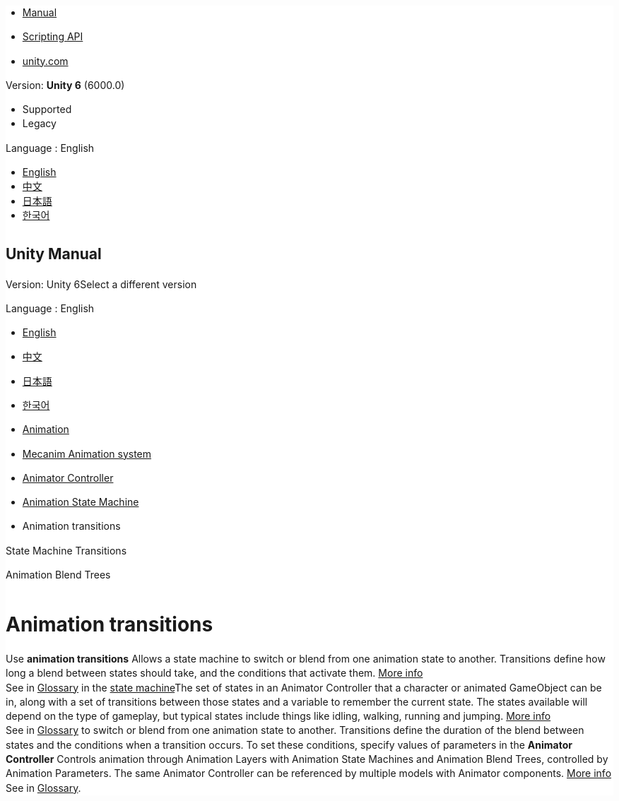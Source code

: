 [](https://docs.unity3d.com)

  * [Manual](../Manual/index.html)
  * [Scripting API](../ScriptReference/index.html)

  * [unity.com](https://unity.com/)

Version: **Unity 6** (6000.0)

  * Supported
  * Legacy

Language : English

  * [English](/Manual/class-Transition.html)
  * [中文](/cn/current/Manual/class-Transition.html)
  * [日本語](/ja/current/Manual/class-Transition.html)
  * [한국어](/kr/current/Manual/class-Transition.html)

[](https://docs.unity3d.com)

## Unity Manual

Version: Unity 6Select a different version

Language : English

  * [English](/Manual/class-Transition.html)
  * [中文](/cn/current/Manual/class-Transition.html)
  * [日本語](/ja/current/Manual/class-Transition.html)
  * [한국어](/kr/current/Manual/class-Transition.html)

  * [Animation](AnimationSection.html)
  * [Mecanim Animation system](AnimationOverview.html)
  * [Animator Controller](class-AnimatorController.html)
  * [Animation State Machine](AnimationStateMachines.html)
  * Animation transitions

[](StateMachineTransitions.html)

State Machine Transitions

[](class-BlendTree.html)

Animation Blend Trees

# Animation transitions

Use **animation transitions** Allows a state machine to switch or blend from
one animation state to another. Transitions define how long a blend between
states should take, and the conditions that activate them. [More
info](StateMachineTransitions.html)  
See in [Glossary](Glossary.html#AnimationTransition) in the [state
machine](StateMachineBasics.html)The set of states in an Animator Controller
that a character or animated GameObject can be in, along with a set of
transitions between those states and a variable to remember the current state.
The states available will depend on the type of gameplay, but typical states
include things like idling, walking, running and jumping. [More
info](StateMachineBasics.html)  
See in [Glossary](Glossary.html#StateMachine) to switch or blend from one
animation state to another. Transitions define the duration of the blend
between states and the conditions when a transition occurs. To set these
conditions, specify values of parameters in the **Animator Controller**
Controls animation through Animation Layers with Animation State Machines and
Animation Blend Trees, controlled by Animation Parameters. The same Animator
Controller can be referenced by multiple models with Animator components.
[More info](class-AnimatorController.html)  
See in [Glossary](Glossary.html#AnimatorController).
